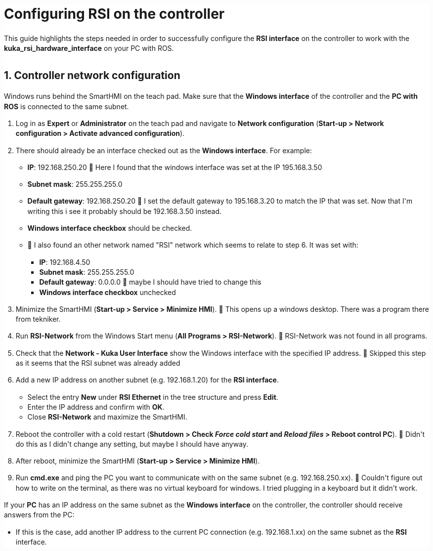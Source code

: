 # Configuring RSI on the controller

This guide highlights the steps needed in order to successfully configure the **RSI interface** on the controller to work with the **kuka_rsi_hardware_interface** on your PC with ROS.

## 1. Controller network configuration

Windows runs behind the SmartHMI on the teach pad. Make sure that the **Windows interface** of the controller and the **PC with ROS** is connected to the same subnet.

1. Log in as **Expert** or **Administrator** on the teach pad and navigate to **Network configuration** (**Start-up > Network configuration > Activate advanced configuration**).
2. There should already be an interface checked out as the **Windows interface**. For example:
   * **IP**: 192.168.250.20 :speech_balloon: Here I found that the windows interface was set at the IP 195.168.3.50
   * **Subnet mask**: 255.255.255.0
   * **Default gateway**: 192.168.250.20 :speech_balloon: I set the default gateway to 195.168.3.20 to match the IP that was set. Now that I'm writing this i see it probably should be 192.168.3.50 instead.
   * **Windows interface checkbox** should be checked.

   * :speech_balloon: I also found an other network named "RSI" network which seems to relate to step 6. It was set with:

     * **IP**: 192.168.4.50
     * **Subnet mask**: 255.255.255.0
     * **Default gateway**: 0.0.0.0 :speech_balloon: maybe I should have tried to change this
     * **Windows interface checkbox** unchecked

3. Minimize the SmartHMI (**Start-up > Service > Minimize HMI**). :speech_balloon: This opens up a windows desktop. There was a program there from tekniker.
4. Run **RSI-Network** from the Windows Start menu (**All Programs > RSI-Network**). :speech_balloon: RSI-Network was not found in all programs.
5. Check that the **Network - Kuka User Interface** show the Windows interface with the specified IP address. :speech_balloon: Skipped this step as it seems that the RSI subnet was already added
6. Add a new IP address on another subnet (e.g. 192.168.1.20) for the **RSI interface**.
   * Select the entry **New** under **RSI Ethernet** in the tree structure and press **Edit**.
   * Enter the IP address and confirm with **OK**.
   * Close **RSI-Network** and maximize the SmartHMI.
7. Reboot the controller with a cold restart (**Shutdown > Check *Force cold start* and *Reload files* > Reboot control PC**). :speech_balloon: Didn't do this as I didn't change any setting, but maybe I should have anyway.
8. After reboot, minimize the SmartHMI (**Start-up > Service > Minimize HMI**).
9. Run **cmd.exe** and ping the PC you want to communicate with on the same subnet (e.g. 192.168.250.xx). :speech_balloon: Couldn't figure out how to write on the terminal, as there was no virtual keyboard for windows. I tried plugging in a keyboard but it didn't work.

If your **PC** has an IP address on the same subnet as the **Windows interface** on the controller, the controller should receive answers from the PC:
* If this is the case, add another IP address to the current PC connection (e.g. 192.168.1.xx) on the same subnet as the **RSI** interface.

